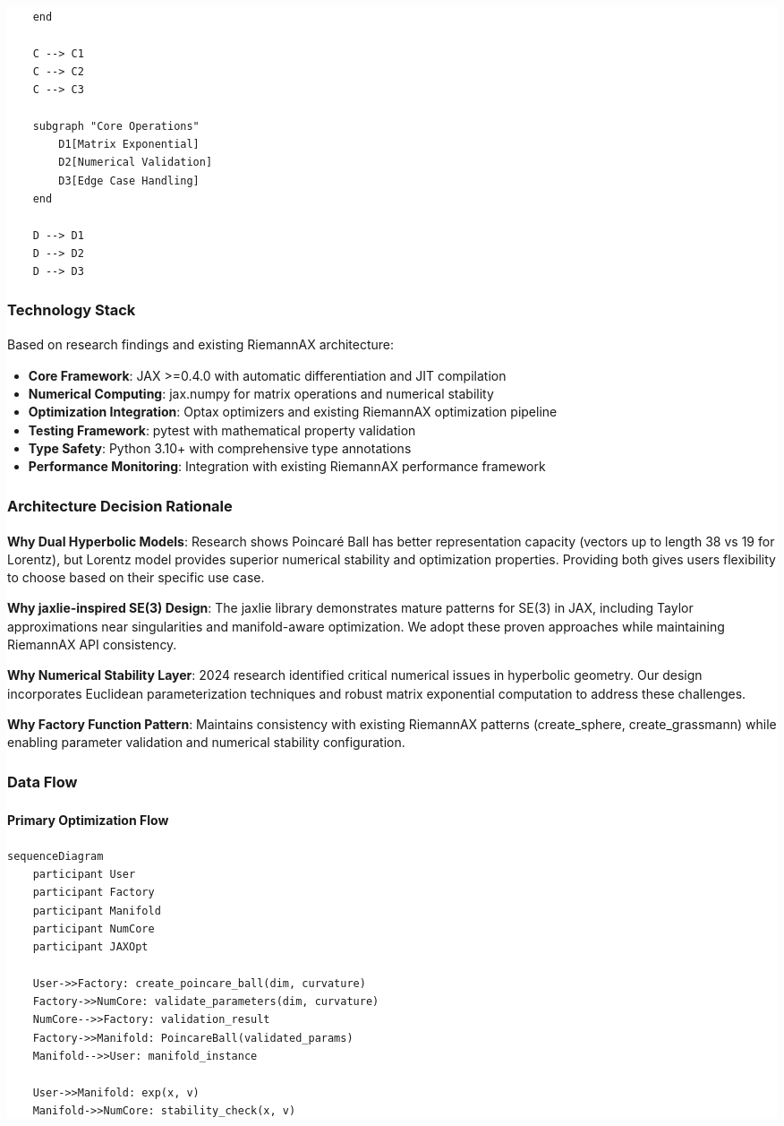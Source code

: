 ```mermaid
    end

    C --> C1
    C --> C2
    C --> C3

    subgraph "Core Operations"
        D1[Matrix Exponential]
        D2[Numerical Validation]
        D3[Edge Case Handling]
    end

    D --> D1
    D --> D2
    D --> D3
```

### Technology Stack

Based on research findings and existing RiemannAX architecture:

- **Core Framework**: JAX >=0.4.0 with automatic differentiation and JIT compilation
- **Numerical Computing**: jax.numpy for matrix operations and numerical stability
- **Optimization Integration**: Optax optimizers and existing RiemannAX optimization pipeline
- **Testing Framework**: pytest with mathematical property validation
- **Type Safety**: Python 3.10+ with comprehensive type annotations
- **Performance Monitoring**: Integration with existing RiemannAX performance framework

### Architecture Decision Rationale

**Why Dual Hyperbolic Models**: Research shows Poincaré Ball has better representation capacity (vectors up to length 38 vs 19 for Lorentz), but Lorentz model provides superior numerical stability and optimization properties. Providing both gives users flexibility to choose based on their specific use case.

**Why jaxlie-inspired SE(3) Design**: The jaxlie library demonstrates mature patterns for SE(3) in JAX, including Taylor approximations near singularities and manifold-aware optimization. We adopt these proven approaches while maintaining RiemannAX API consistency.

**Why Numerical Stability Layer**: 2024 research identified critical numerical issues in hyperbolic geometry. Our design incorporates Euclidean parameterization techniques and robust matrix exponential computation to address these challenges.

**Why Factory Function Pattern**: Maintains consistency with existing RiemannAX patterns (create_sphere, create_grassmann) while enabling parameter validation and numerical stability configuration.

### Data Flow

#### Primary Optimization Flow

```mermaid
sequenceDiagram
    participant User
    participant Factory
    participant Manifold
    participant NumCore
    participant JAXOpt

    User->>Factory: create_poincare_ball(dim, curvature)
    Factory->>NumCore: validate_parameters(dim, curvature)
    NumCore-->>Factory: validation_result
    Factory->>Manifold: PoincareBall(validated_params)
    Manifold-->>User: manifold_instance

    User->>Manifold: exp(x, v)
    Manifold->>NumCore: stability_check(x, v)
```